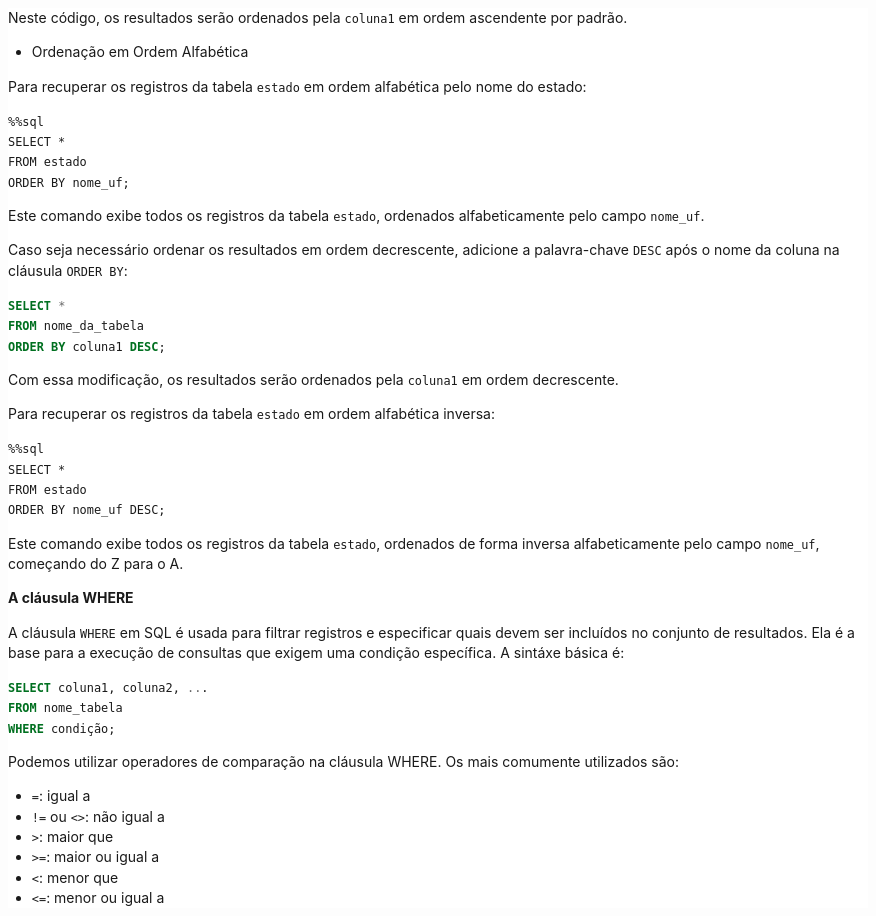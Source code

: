 Neste código, os resultados serão ordenados pela `coluna1` em ordem ascendente por padrão.


- Ordenação em Ordem Alfabética

Para recuperar os registros da tabela `estado` em ordem alfabética pelo nome do estado:

```{code-cell}
%%sql
SELECT * 
FROM estado 
ORDER BY nome_uf;
```

Este comando exibe todos os registros da tabela `estado`, ordenados alfabeticamente pelo campo `nome_uf`.


Caso seja necessário ordenar os resultados em ordem decrescente, adicione a palavra-chave `DESC` após o nome da coluna na cláusula `ORDER BY`:

```sql
SELECT * 
FROM nome_da_tabela 
ORDER BY coluna1 DESC;
```

Com essa modificação, os resultados serão ordenados pela `coluna1` em ordem decrescente. 


Para recuperar os registros da tabela `estado` em ordem alfabética inversa:

```{code-cell}
%%sql
SELECT * 
FROM estado 
ORDER BY nome_uf DESC;
```

Este comando exibe todos os registros da tabela `estado`, ordenados de forma inversa alfabeticamente pelo campo `nome_uf`, começando do Z para o A.





**A cláusula WHERE**

A cláusula `WHERE` em SQL é usada para filtrar registros e especificar quais devem ser incluídos no conjunto de resultados. Ela é a base para a execução de consultas que exigem uma condição específica. A sintáxe básica é:


```sql
SELECT coluna1, coluna2, ...
FROM nome_tabela
WHERE condição;
```

Podemos utilizar operadores de comparação na cláusula WHERE. Os mais comumente utilizados são:

- `=`: igual a
- `!=` ou `<>`: não igual a
- `>`: maior que
- `>=`: maior ou igual a
- `<`: menor que
- `<=`: menor ou igual a
